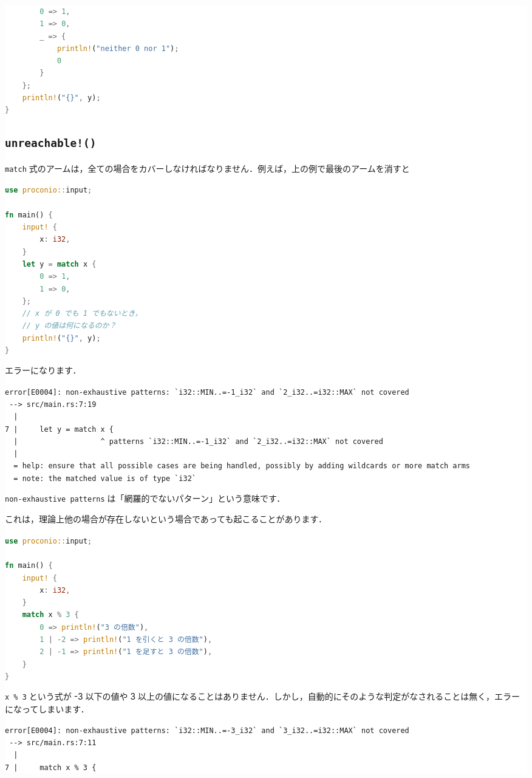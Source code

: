 ```rust
        0 => 1,
        1 => 0,
        _ => {
            println!("neither 0 nor 1");
            0
        }
    };
    println!("{}", y);
}
```

## `unreachable!()`
`match` 式のアームは，全ての場合をカバーしなければなりません．例えば，上の例で最後のアームを消すと
```rust
use proconio::input;

fn main() {
    input! {
        x: i32,
    }
    let y = match x {
        0 => 1,
        1 => 0,
    };
    // x が 0 でも 1 でもないとき，
    // y の値は何になるのか？
    println!("{}", y);
}
```
エラーになります．
```
error[E0004]: non-exhaustive patterns: `i32::MIN..=-1_i32` and `2_i32..=i32::MAX` not covered
 --> src/main.rs:7:19
  |
7 |     let y = match x {
  |                   ^ patterns `i32::MIN..=-1_i32` and `2_i32..=i32::MAX` not covered
  |
  = help: ensure that all possible cases are being handled, possibly by adding wildcards or more match arms
  = note: the matched value is of type `i32`
```
`non-exhaustive patterns` は「網羅的でないパターン」という意味です．

これは，理論上他の場合が存在しないという場合であっても起こることがあります．
```rust
use proconio::input;

fn main() {
    input! {
        x: i32,
    }
    match x % 3 {
        0 => println!("3 の倍数"),
        1 | -2 => println!("1 を引くと 3 の倍数"),
        2 | -1 => println!("1 を足すと 3 の倍数"),
    }
}
```
`x % 3` という式が -3 以下の値や 3 以上の値になることはありません．しかし，自動的にそのような判定がなされることは無く，エラーになってしまいます．
```
error[E0004]: non-exhaustive patterns: `i32::MIN..=-3_i32` and `3_i32..=i32::MAX` not covered
 --> src/main.rs:7:11
  |
7 |     match x % 3 {
```